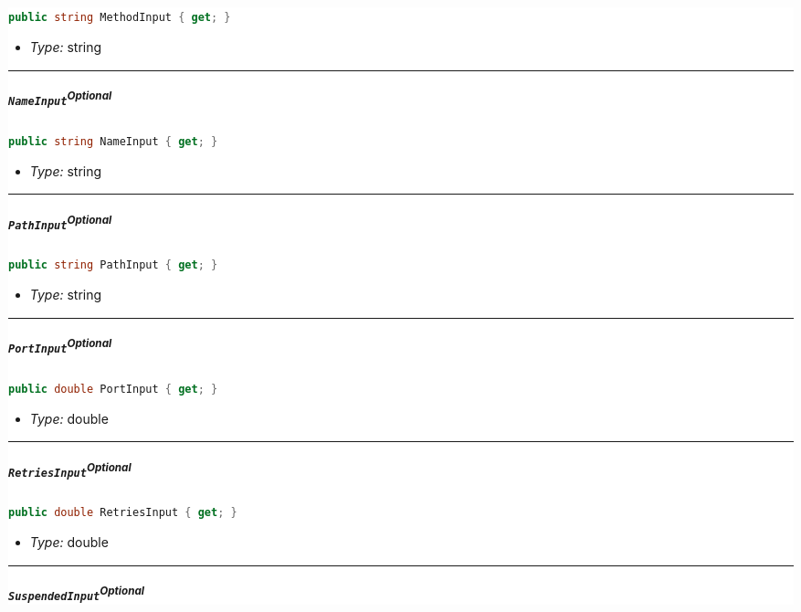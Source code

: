 ```csharp
public string MethodInput { get; }
```

- *Type:* string

---

##### `NameInput`<sup>Optional</sup> <a name="NameInput" id="@cdktf/provider-cloudflare.healthcheck.Healthcheck.property.nameInput"></a>

```csharp
public string NameInput { get; }
```

- *Type:* string

---

##### `PathInput`<sup>Optional</sup> <a name="PathInput" id="@cdktf/provider-cloudflare.healthcheck.Healthcheck.property.pathInput"></a>

```csharp
public string PathInput { get; }
```

- *Type:* string

---

##### `PortInput`<sup>Optional</sup> <a name="PortInput" id="@cdktf/provider-cloudflare.healthcheck.Healthcheck.property.portInput"></a>

```csharp
public double PortInput { get; }
```

- *Type:* double

---

##### `RetriesInput`<sup>Optional</sup> <a name="RetriesInput" id="@cdktf/provider-cloudflare.healthcheck.Healthcheck.property.retriesInput"></a>

```csharp
public double RetriesInput { get; }
```

- *Type:* double

---

##### `SuspendedInput`<sup>Optional</sup> <a name="SuspendedInput" id="@cdktf/provider-cloudflare.healthcheck.Healthcheck.property.suspendedInput"></a>
